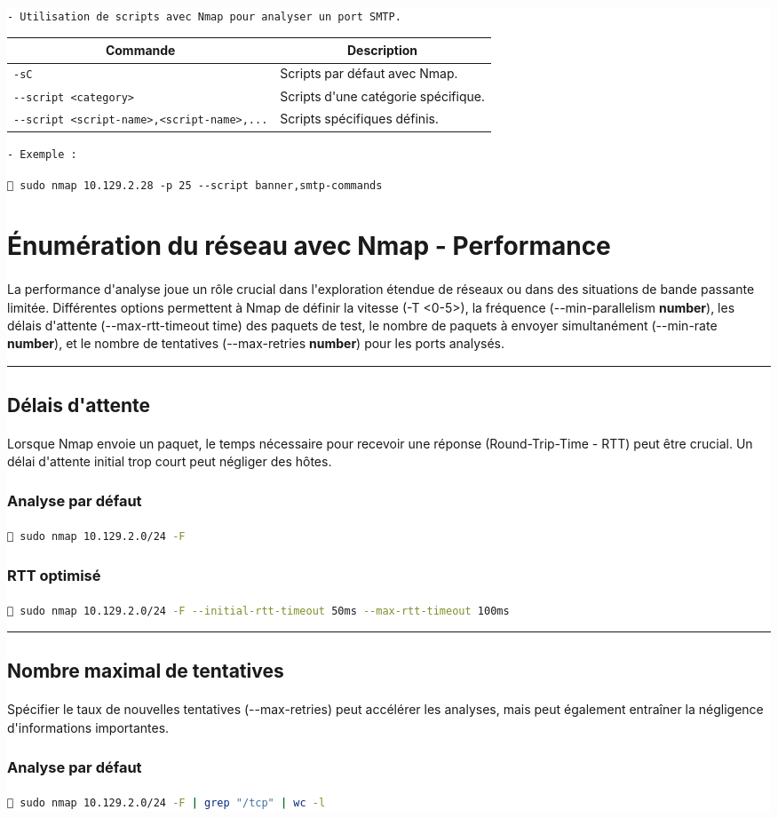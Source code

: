     - Utilisation de scripts avec Nmap pour analyser un port SMTP.
    
| Commande                                   | Description                         |
| ------------------------------------------ | ----------------------------------- |
| `-sC`                                      | Scripts par défaut avec Nmap.       |
| `--script <category>`                      | Scripts d'une catégorie spécifique. |
| `--script <script-name>,<script-name>,...` | Scripts spécifiques définis.        |
    
    - Exemple :

```shell 
📝 sudo nmap 10.129.2.28 -p 25 --script banner,smtp-commands
```

# Énumération du réseau avec Nmap - Performance

La performance d'analyse joue un rôle crucial dans l'exploration étendue de réseaux ou dans des situations de bande passante limitée. Différentes options permettent à Nmap de définir la vitesse (-T <0-5>), la fréquence (--min-parallelism **number**), les délais d'attente (--max-rtt-timeout time) des paquets de test, le nombre de paquets à envoyer simultanément (--min-rate **number**), et le nombre de tentatives (--max-retries **number**) pour les ports analysés.

---
## Délais d'attente

Lorsque Nmap envoie un paquet, le temps nécessaire pour recevoir une réponse (Round-Trip-Time - RTT) peut être crucial. Un délai d'attente initial trop court peut négliger des hôtes.

### **Analyse par défaut**

```bash
📝 sudo nmap 10.129.2.0/24 -F
```

### **RTT optimisé**

```bash
📝 sudo nmap 10.129.2.0/24 -F --initial-rtt-timeout 50ms --max-rtt-timeout 100ms
```

---
## **Nombre maximal de tentatives**

Spécifier le taux de nouvelles tentatives (--max-retries) peut accélérer les analyses, mais peut également entraîner la négligence d'informations importantes.

### **Analyse par défaut**

```bash
📝 sudo nmap 10.129.2.0/24 -F | grep "/tcp" | wc -l
```
